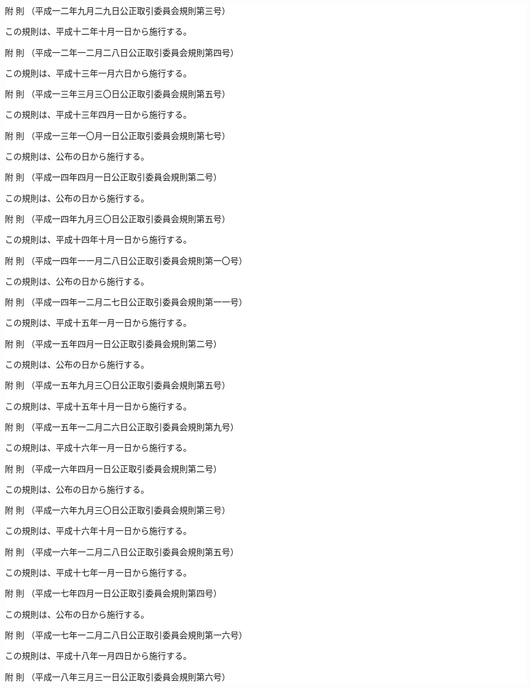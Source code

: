附 則 （平成一二年九月二九日公正取引委員会規則第三号）

この規則は、平成十二年十月一日から施行する。

附 則 （平成一二年一二月二八日公正取引委員会規則第四号）

この規則は、平成十三年一月六日から施行する。

附 則 （平成一三年三月三〇日公正取引委員会規則第五号）

この規則は、平成十三年四月一日から施行する。

附 則 （平成一三年一〇月一日公正取引委員会規則第七号）

この規則は、公布の日から施行する。

附 則 （平成一四年四月一日公正取引委員会規則第二号）

この規則は、公布の日から施行する。

附 則 （平成一四年九月三〇日公正取引委員会規則第五号）

この規則は、平成十四年十月一日から施行する。

附 則 （平成一四年一一月二八日公正取引委員会規則第一〇号）

この規則は、公布の日から施行する。

附 則 （平成一四年一二月二七日公正取引委員会規則第一一号）

この規則は、平成十五年一月一日から施行する。

附 則 （平成一五年四月一日公正取引委員会規則第二号）

この規則は、公布の日から施行する。

附 則 （平成一五年九月三〇日公正取引委員会規則第五号）

この規則は、平成十五年十月一日から施行する。

附 則 （平成一五年一二月二六日公正取引委員会規則第九号）

この規則は、平成十六年一月一日から施行する。

附 則 （平成一六年四月一日公正取引委員会規則第二号）

この規則は、公布の日から施行する。

附 則 （平成一六年九月三〇日公正取引委員会規則第三号）

この規則は、平成十六年十月一日から施行する。

附 則 （平成一六年一二月二八日公正取引委員会規則第五号）

この規則は、平成十七年一月一日から施行する。

附 則 （平成一七年四月一日公正取引委員会規則第四号）

この規則は、公布の日から施行する。

附 則 （平成一七年一二月二八日公正取引委員会規則第一六号）

この規則は、平成十八年一月四日から施行する。

附 則 （平成一八年三月三一日公正取引委員会規則第六号）

